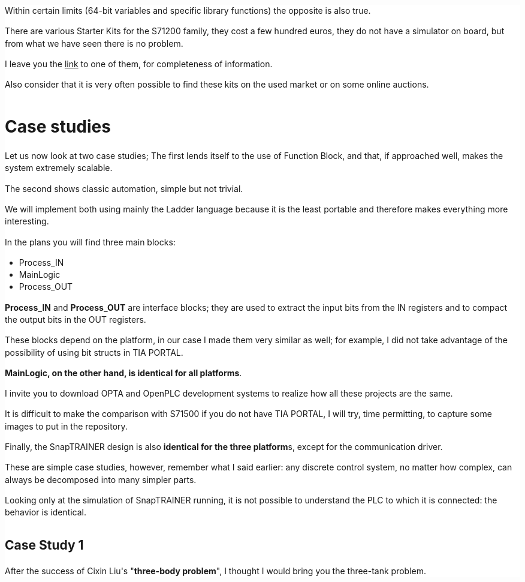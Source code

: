 Within certain limits (64-bit variables and specific library functions) the opposite is also true.

There are various Starter Kits for the S71200 family, they cost a few hundred euros, they do not have a simulator on board, but from what we have seen there is no problem.

I leave you the <a href="https://support.industry.siemens.com/cs/document/109776862/simatic-s7-1200-starter-kits-with-step-7-basic-v16?dti=0&lc=en-IT" target="_blank">link</a> to one of them, for completeness of information.

Also consider that it is very often possible to find these kits on the used market or on some online auctions.


# Case studies

Let us now look at two case studies; The first lends itself to the use of Function Block, and that, if approached well, makes the system extremely scalable.

The second shows classic automation, simple but not trivial.

We will implement both using mainly the Ladder language because it is the least portable and therefore makes everything more interesting.

In the plans you will find three main blocks:

* Process_IN
* MainLogic
* Process_OUT

**Process_IN** and **Process_OUT** are interface blocks; they are used to extract the input bits from the IN registers and to compact the output bits in the OUT registers.

These blocks depend on the platform, in our case I made them very similar as well; for example, I did not take advantage of the possibility of using bit structs in TIA PORTAL.

**MainLogic, on the other hand, is identical for all platforms**.

I invite you to download OPTA and OpenPLC development systems to realize how all these projects are the same.

It is difficult to make the comparison with S71500 if you do not have TIA PORTAL, I will try, time permitting, to capture some images to put in the repository.

Finally, the SnapTRAINER design is also **identical for the three platform**s, except for the communication driver.

These are simple case studies, however, remember what I said earlier: any discrete control system, no matter how complex, can always be decomposed into many simpler parts.

Looking only at the simulation of SnapTRAINER running, it is not possible to understand the PLC to which it is connected: the behavior is identical.

## Case Study 1

After the success of Cixin Liu's "**three-body problem**", I thought I would bring you the three-tank problem.
